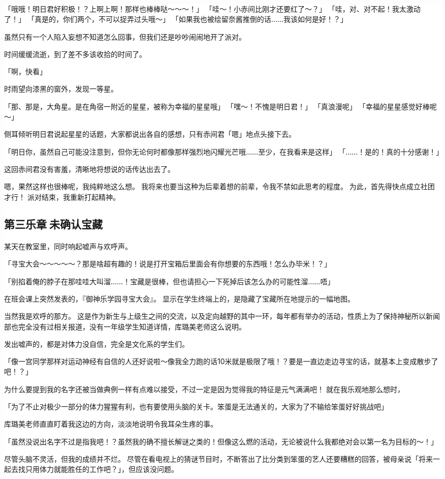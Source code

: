 「哦哦！明日君好积极！？上啊上啊！那样也棒棒哒～～～！」
「哇～！小赤间比刚才还要红了～？」
「哇，对、对不起！我太激动了！」
「真是的，你们两个，不可以捉弄过头哦～」
「如果我也被绘留奈酱推倒的话……我该如何是好！？」

虽然只有一个人陷入妄想不知道怎么回事，但我们还是吵吵闹闹地开了派对。

时间缓缓流逝，到了差不多该收拾的时间了。

「啊，快看」

时雨望向漆黑的窗外，发现一等星。

「那、那是，大角星。是在角宿一附近的星星，被称为幸福的星星哦」
「嘿～！不愧是明日君！」
「真浪漫呢」
「幸福的星星感觉好棒呢～」

侧耳倾听明日君说起星星的话题，大家都说出各自的感想，只有赤间君「嗯」地点头接下去。

「明日你，虽然自己可能没注意到，但你无论何时都像那样强烈地闪耀光芒哦……至少，在我看来是这样」
「……！是的！真的十分感谢！」

这回赤间君没有害羞，清晰地将想说的话传达出去了。

嗯，果然这样也很棒呢，我纯粹地这么想。
我将来也要当这种为后辈着想的前辈，令我不禁如此思考的程度。
为此，首先得快点成立社团才行！
派对结束，我重新打起精神。
## 第三乐章 未确认宝藏

某天在教室里，同时响起嘘声与欢呼声。

「寻宝大会～～～～～？那是啥超有趣的！说是打开宝箱后里面会有你想要的东西哦！怎么办毕米！？」

「别掐着俺的脖子在那哇哇大叫溜……！宝藏是很棒，但也请担心一下死掉后该怎么办的可能性溜……唔」

在班会课上突然发表的，『御神乐学园寻宝大会』。
显示在学生终端上的，是隐藏了宝藏所在地提示的一幅地图。

当然我是欢呼的那方。
这是作为新生与上级生之间的交流，以及定向越野的其中一环，每年都有举办的活动，性质上为了保持神秘所以新闻部也完全没有过相关报道，没有一年级学生知道详情，库璐美老师这么说明。

发出嘘声的，都是对体力没自信，完全是文化系的学生们。

「像一宫同学那样对运动神经有自信的人还好说啦～像我全力跑的话10米就是极限了哦！？要是一直边走边寻宝的话，就基本上变成散步了吧！？」

为什么要提到我的名字还被当做典例一样有点难以接受，不过一定是因为觉得我的特征是元气满满吧！
就在我乐观地那么想时，

「为了不止对极少一部分的体力猩猩有利，也有要使用头脑的关卡。笨蛋是无法通关的，大家为了不输给笨蛋好好挑战吧」

库璐美老师直直盯着我这边的方向，淡淡地说明令我耳朵生疼的事。

「虽然没说出名字不过是指我吧！？虽然我的确不擅长解谜之类的！但像这么燃的活动，无论被说什么我都绝对会以第一名为目标的～！」

尽管头脑不灵活，但我的成绩并不烂。
尽管在看电视上的猜谜节目时，不断答出了比分类到笨蛋的艺人还要糟糕的回答，被母亲说「将来一起去找只用体力就能胜任的工作吧？」，但应该没问题。
